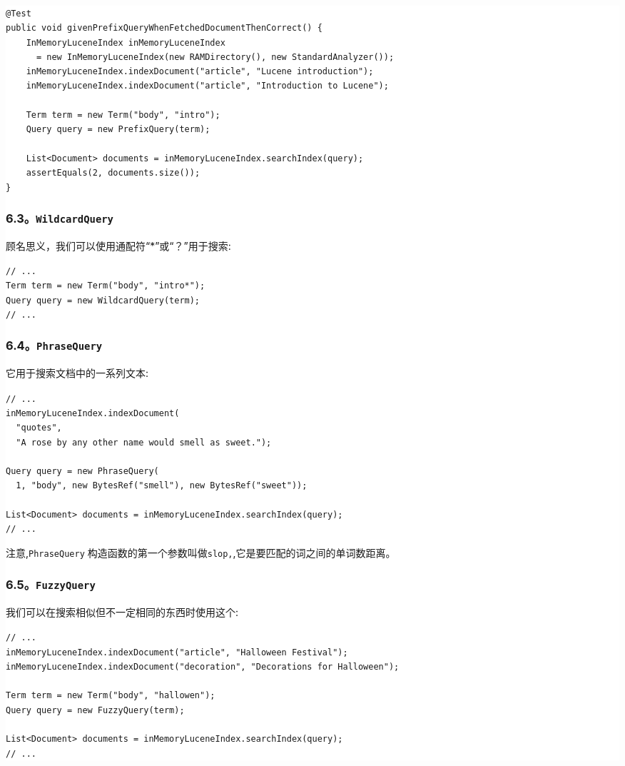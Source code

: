 ```
@Test
public void givenPrefixQueryWhenFetchedDocumentThenCorrect() {
    InMemoryLuceneIndex inMemoryLuceneIndex 
      = new InMemoryLuceneIndex(new RAMDirectory(), new StandardAnalyzer());
    inMemoryLuceneIndex.indexDocument("article", "Lucene introduction");
    inMemoryLuceneIndex.indexDocument("article", "Introduction to Lucene");

    Term term = new Term("body", "intro");
    Query query = new PrefixQuery(term);

    List<Document> documents = inMemoryLuceneIndex.searchIndex(query);
    assertEquals(2, documents.size());
}
```

### **6.3。`WildcardQuery`**

顾名思义，我们可以使用通配符“*”或“？”用于搜索:

```
// ...
Term term = new Term("body", "intro*");
Query query = new WildcardQuery(term);
// ...
```

### **6.4。`PhraseQuery`**

它用于搜索文档中的一系列文本:

```
// ...
inMemoryLuceneIndex.indexDocument(
  "quotes", 
  "A rose by any other name would smell as sweet.");

Query query = new PhraseQuery(
  1, "body", new BytesRef("smell"), new BytesRef("sweet"));

List<Document> documents = inMemoryLuceneIndex.searchIndex(query);
// ...
```

注意,`PhraseQuery` 构造函数的第一个参数叫做`slop,`,它是要匹配的词之间的单词数距离。

### **6.5。`FuzzyQuery`**

我们可以在搜索相似但不一定相同的东西时使用这个:

```
// ...
inMemoryLuceneIndex.indexDocument("article", "Halloween Festival");
inMemoryLuceneIndex.indexDocument("decoration", "Decorations for Halloween");

Term term = new Term("body", "hallowen");
Query query = new FuzzyQuery(term);

List<Document> documents = inMemoryLuceneIndex.searchIndex(query);
// ...
```
